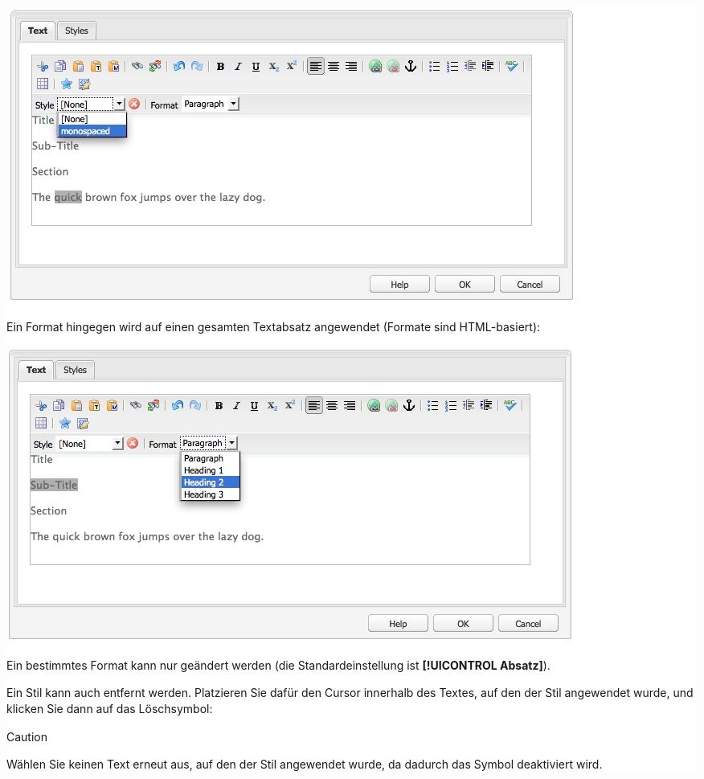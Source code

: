 ![cq55_rte_styles_use](assets/cq55_rte_styles_use.png)

Ein Format hingegen wird auf einen gesamten Textabsatz angewendet (Formate sind HTML-basiert):

![cq55_rte_paragraph_use](assets/cq55_rte_paragraph_use.png)

Ein bestimmtes Format kann nur geändert werden (die Standardeinstellung ist **[!UICONTROL Absatz]**).

Ein Stil kann auch entfernt werden. Platzieren Sie dafür den Cursor innerhalb des Textes, auf den der Stil angewendet wurde, und klicken Sie dann auf das Löschsymbol:

>[!CAUTION]
>
>Wählen Sie keinen Text erneut aus, auf den der Stil angewendet wurde, da dadurch das Symbol deaktiviert wird.
